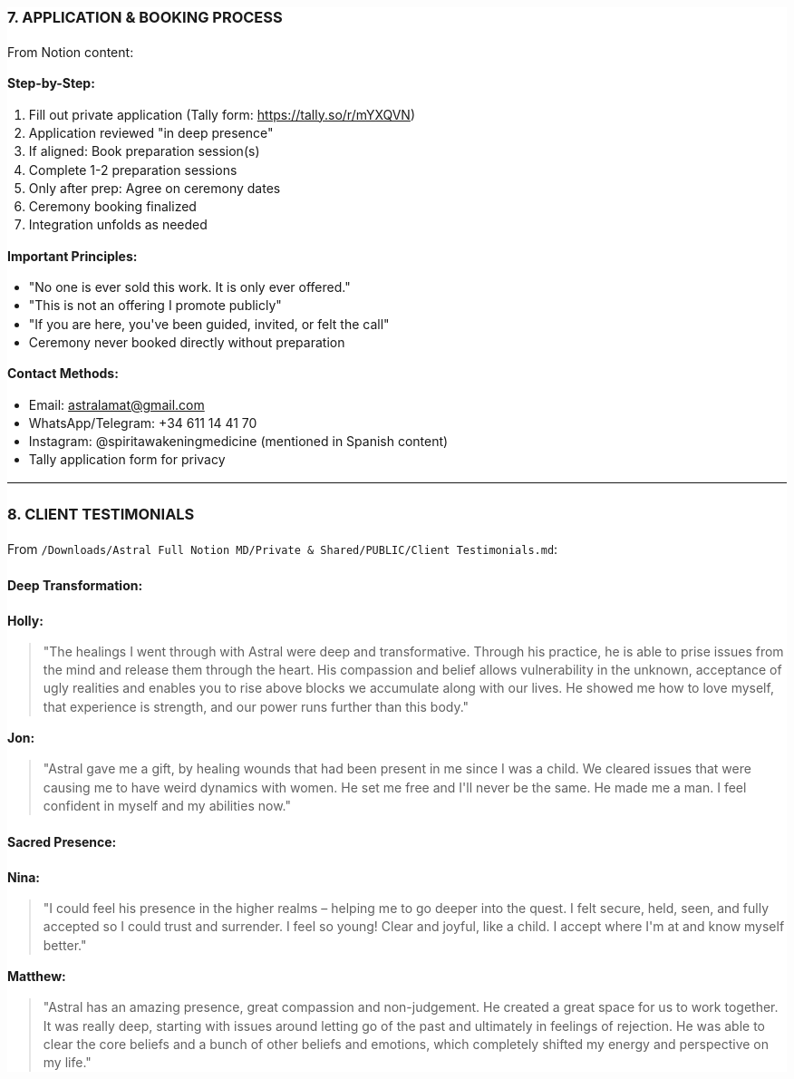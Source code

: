 
### **7. APPLICATION & BOOKING PROCESS**

From Notion content:

**Step-by-Step:**
1. Fill out private application (Tally form: https://tally.so/r/mYXQVN)
2. Application reviewed "in deep presence"
3. If aligned: Book preparation session(s)
4. Complete 1-2 preparation sessions
5. Only after prep: Agree on ceremony dates
6. Ceremony booking finalized
7. Integration unfolds as needed

**Important Principles:**
- "No one is ever sold this work. It is only ever offered."
- "This is not an offering I promote publicly"
- "If you are here, you've been guided, invited, or felt the call"
- Ceremony never booked directly without preparation

**Contact Methods:**
- Email: astralamat@gmail.com
- WhatsApp/Telegram: +34 611 14 41 70
- Instagram: @spiritawakeningmedicine (mentioned in Spanish content)
- Tally application form for privacy

---

### **8. CLIENT TESTIMONIALS**

From `/Downloads/Astral Full Notion MD/Private & Shared/PUBLIC/Client Testimonials.md`:

#### **Deep Transformation:**

**Holly:**
> "The healings I went through with Astral were deep and transformative. Through his practice, he is able to prise issues from the mind and release them through the heart. His compassion and belief allows vulnerability in the unknown, acceptance of ugly realities and enables you to rise above blocks we accumulate along with our lives. He showed me how to love myself, that experience is strength, and our power runs further than this body."

**Jon:**
> "Astral gave me a gift, by healing wounds that had been present in me since I was a child. We cleared issues that were causing me to have weird dynamics with women. He set me free and I'll never be the same. He made me a man. I feel confident in myself and my abilities now."

#### **Sacred Presence:**

**Nina:**
> "I could feel his presence in the higher realms – helping me to go deeper into the quest. I felt secure, held, seen, and fully accepted so I could trust and surrender. I feel so young! Clear and joyful, like a child. I accept where I'm at and know myself better."

**Matthew:**
> "Astral has an amazing presence, great compassion and non-judgement. He created a great space for us to work together. It was really deep, starting with issues around letting go of the past and ultimately in feelings of rejection. He was able to clear the core beliefs and a bunch of other beliefs and emotions, which completely shifted my energy and perspective on my life."
